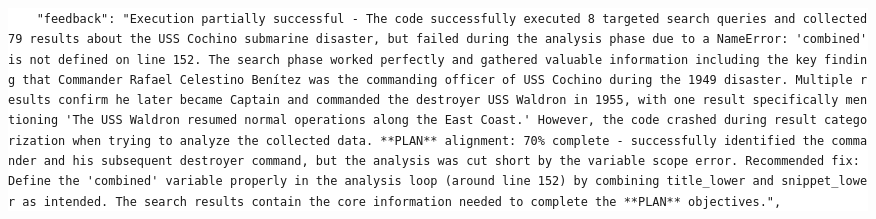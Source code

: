 ```
    "feedback": "Execution partially successful - The code successfully executed 8 targeted search queries and collected 79 results about the USS Cochino submarine disaster, but failed during the analysis phase due to a NameError: 'combined' is not defined on line 152. The search phase worked perfectly and gathered valuable information including the key finding that Commander Rafael Celestino Benítez was the commanding officer of USS Cochino during the 1949 disaster. Multiple results confirm he later became Captain and commanded the destroyer USS Waldron in 1955, with one result specifically mentioning 'The USS Waldron resumed normal operations along the East Coast.' However, the code crashed during result categorization when trying to analyze the collected data. **PLAN** alignment: 70% complete - successfully identified the commander and his subsequent destroyer command, but the analysis was cut short by the variable scope error. Recommended fix: Define the 'combined' variable properly in the analysis loop (around line 152) by combining title_lower and snippet_lower as intended. The search results contain the core information needed to complete the **PLAN** objectives.",
```